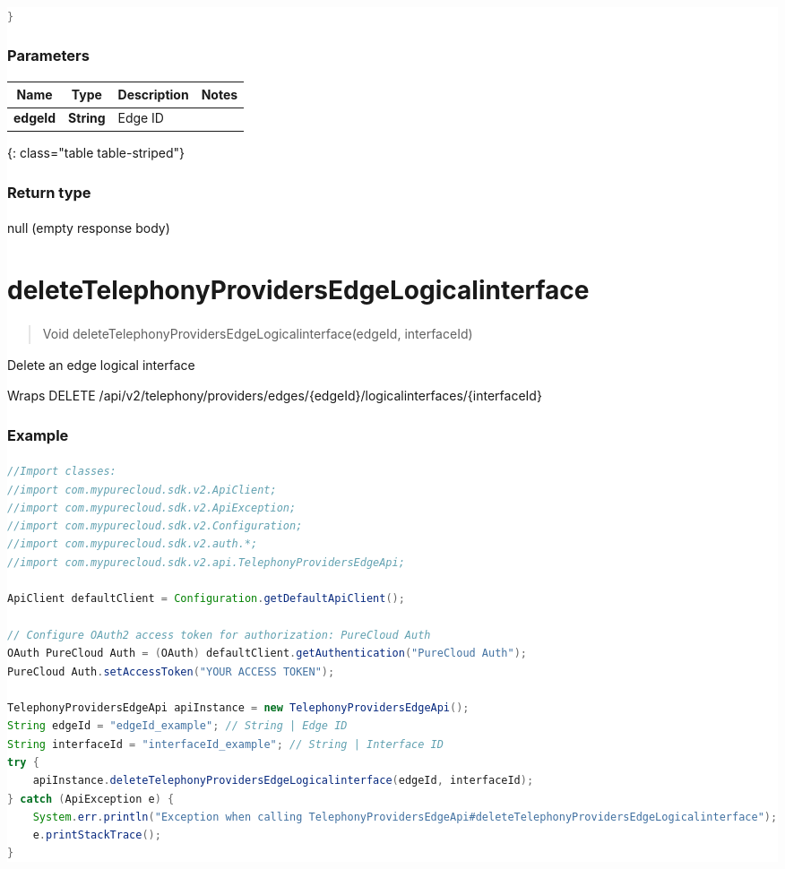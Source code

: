 ~~~java
}
~~~

### Parameters


| Name | Type | Description  | Notes |
| ------------- | ------------- | ------------- | ------------- |
| **edgeId** | **String**| Edge ID | |
{: class="table table-striped"}

### Return type

null (empty response body)

<a name="deleteTelephonyProvidersEdgeLogicalinterface"></a>

# **deleteTelephonyProvidersEdgeLogicalinterface**

> Void deleteTelephonyProvidersEdgeLogicalinterface(edgeId, interfaceId)

Delete an edge logical interface



Wraps DELETE /api/v2/telephony/providers/edges/{edgeId}/logicalinterfaces/{interfaceId}  

### Example

~~~java
//Import classes:
//import com.mypurecloud.sdk.v2.ApiClient;
//import com.mypurecloud.sdk.v2.ApiException;
//import com.mypurecloud.sdk.v2.Configuration;
//import com.mypurecloud.sdk.v2.auth.*;
//import com.mypurecloud.sdk.v2.api.TelephonyProvidersEdgeApi;

ApiClient defaultClient = Configuration.getDefaultApiClient();

// Configure OAuth2 access token for authorization: PureCloud Auth
OAuth PureCloud Auth = (OAuth) defaultClient.getAuthentication("PureCloud Auth");
PureCloud Auth.setAccessToken("YOUR ACCESS TOKEN");

TelephonyProvidersEdgeApi apiInstance = new TelephonyProvidersEdgeApi();
String edgeId = "edgeId_example"; // String | Edge ID
String interfaceId = "interfaceId_example"; // String | Interface ID
try {
    apiInstance.deleteTelephonyProvidersEdgeLogicalinterface(edgeId, interfaceId);
} catch (ApiException e) {
    System.err.println("Exception when calling TelephonyProvidersEdgeApi#deleteTelephonyProvidersEdgeLogicalinterface");
    e.printStackTrace();
}
~~~
